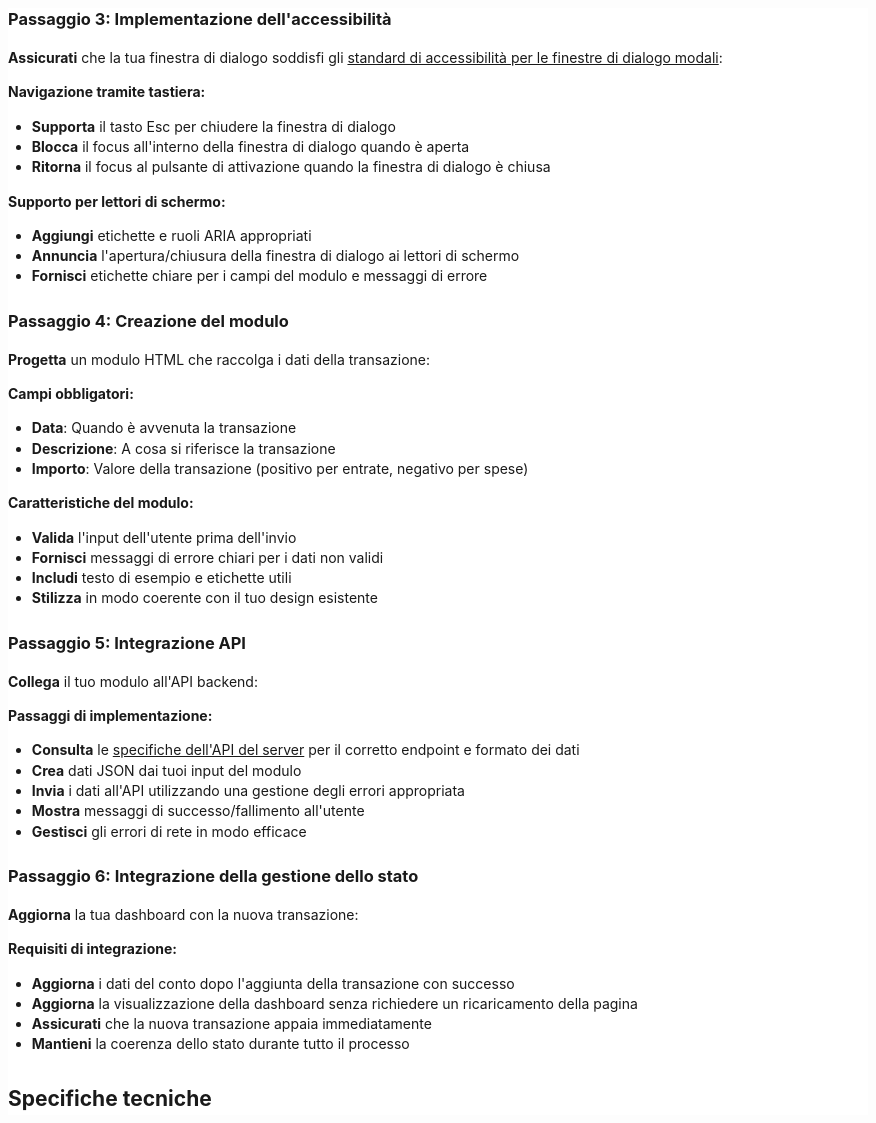 ### Passaggio 3: Implementazione dell'accessibilità

**Assicurati** che la tua finestra di dialogo soddisfi gli [standard di accessibilità per le finestre di dialogo modali](https://developer.paciellogroup.com/blog/2018/06/the-current-state-of-modal-dialog-accessibility/):

**Navigazione tramite tastiera:**
- **Supporta** il tasto Esc per chiudere la finestra di dialogo
- **Blocca** il focus all'interno della finestra di dialogo quando è aperta
- **Ritorna** il focus al pulsante di attivazione quando la finestra di dialogo è chiusa

**Supporto per lettori di schermo:**
- **Aggiungi** etichette e ruoli ARIA appropriati
- **Annuncia** l'apertura/chiusura della finestra di dialogo ai lettori di schermo
- **Fornisci** etichette chiare per i campi del modulo e messaggi di errore

### Passaggio 4: Creazione del modulo

**Progetta** un modulo HTML che raccolga i dati della transazione:

**Campi obbligatori:**
- **Data**: Quando è avvenuta la transazione
- **Descrizione**: A cosa si riferisce la transazione
- **Importo**: Valore della transazione (positivo per entrate, negativo per spese)

**Caratteristiche del modulo:**
- **Valida** l'input dell'utente prima dell'invio
- **Fornisci** messaggi di errore chiari per i dati non validi
- **Includi** testo di esempio e etichette utili
- **Stilizza** in modo coerente con il tuo design esistente

### Passaggio 5: Integrazione API

**Collega** il tuo modulo all'API backend:

**Passaggi di implementazione:**
- **Consulta** le [specifiche dell'API del server](../api/README.md) per il corretto endpoint e formato dei dati
- **Crea** dati JSON dai tuoi input del modulo
- **Invia** i dati all'API utilizzando una gestione degli errori appropriata
- **Mostra** messaggi di successo/fallimento all'utente
- **Gestisci** gli errori di rete in modo efficace

### Passaggio 6: Integrazione della gestione dello stato

**Aggiorna** la tua dashboard con la nuova transazione:

**Requisiti di integrazione:**
- **Aggiorna** i dati del conto dopo l'aggiunta della transazione con successo
- **Aggiorna** la visualizzazione della dashboard senza richiedere un ricaricamento della pagina
- **Assicurati** che la nuova transazione appaia immediatamente
- **Mantieni** la coerenza dello stato durante tutto il processo

## Specifiche tecniche
